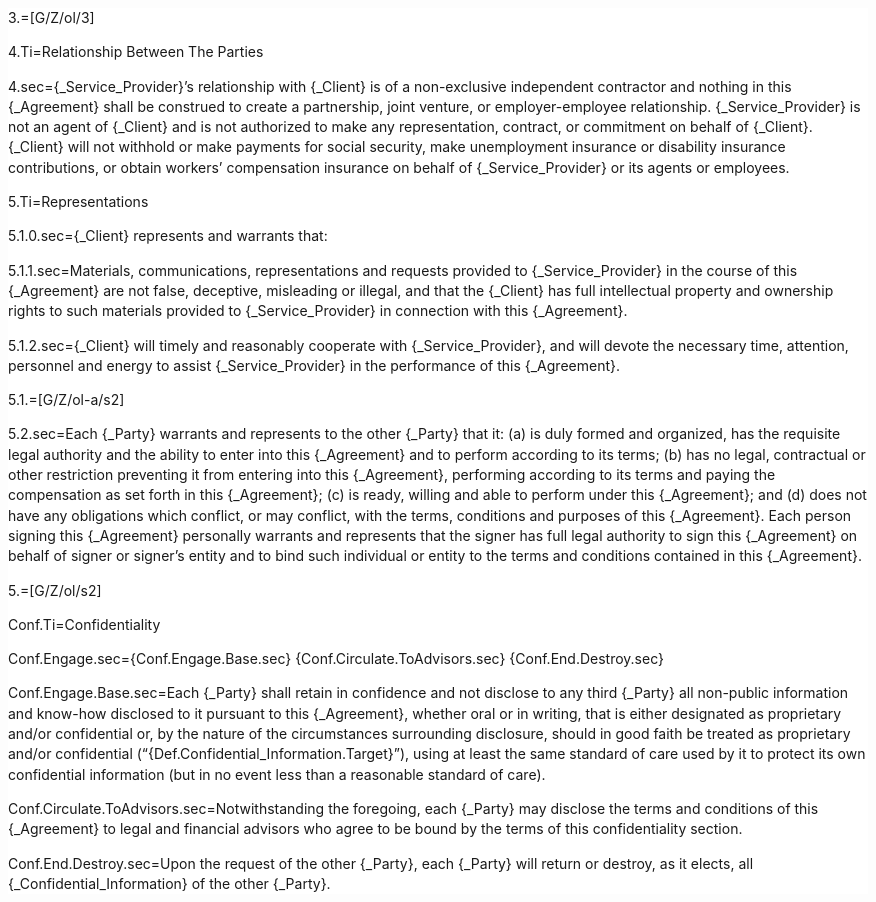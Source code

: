 3.=[G/Z/ol/3]

4.Ti=Relationship Between The Parties

4.sec={_Service_Provider}’s relationship with {_Client} is of a non-exclusive independent contractor and nothing in this {_Agreement} shall be construed to create a partnership, joint venture, or employer-employee relationship. {_Service_Provider} is not an agent of {_Client} and is not authorized to make any representation, contract, or commitment on behalf of {_Client}. {_Client} will not withhold or make payments for social security, make unemployment insurance or disability insurance contributions, or obtain workers’ compensation insurance on behalf of {_Service_Provider} or its agents or employees.
 
5.Ti=Representations
 
5.1.0.sec={_Client} represents and warrants that:
 
5.1.1.sec=Materials, communications, representations and requests provided to {_Service_Provider} in the course of this {_Agreement} are not false, deceptive, misleading or illegal, and that the {_Client} has full intellectual property and ownership rights to such materials provided to {_Service_Provider} in connection with this {_Agreement}.
 
5.1.2.sec={_Client} will timely and reasonably cooperate with {_Service_Provider}, and will devote the necessary time, attention, personnel and energy to assist {_Service_Provider} in the performance of this {_Agreement}.

5.1.=[G/Z/ol-a/s2]

5.2.sec=Each {_Party} warrants and represents to the other {_Party} that it: (a) is duly formed and organized, has the requisite legal authority and the ability to enter into this {_Agreement} and to perform according to its terms; (b) has no legal, contractual or other restriction preventing it from entering into this {_Agreement}, performing according to its terms and paying the compensation as set forth in this {_Agreement}; (c) is ready, willing and able to perform under this {_Agreement}; and (d) does not have any obligations which conflict, or may conflict, with the terms, conditions and purposes of this {_Agreement}.  Each person signing this {_Agreement} personally warrants and represents that the signer has full legal authority to sign this {_Agreement} on behalf of signer or signer’s entity and to bind such individual or entity to the terms and conditions contained in this {_Agreement}.

5.=[G/Z/ol/s2]

Conf.Ti=Confidentiality

Conf.Engage.sec={Conf.Engage.Base.sec} {Conf.Circulate.ToAdvisors.sec} {Conf.End.Destroy.sec}

Conf.Engage.Base.sec=Each {_Party} shall retain in confidence and not disclose to any third {_Party} all non-public information and know-how disclosed to it pursuant to this {_Agreement}, whether oral or in writing, that is either designated as proprietary and/or confidential or, by the nature of the circumstances surrounding disclosure, should in good faith be treated as proprietary and/or confidential (“{Def.Confidential_Information.Target}”), using at least the same standard of care used by it to protect its own confidential information (but in no event less than a reasonable standard of care).

Conf.Circulate.ToAdvisors.sec=Notwithstanding the foregoing, each {_Party} may disclose the terms and conditions of this {_Agreement} to legal and financial advisors who agree to be bound by the terms of this confidentiality section. 

Conf.End.Destroy.sec=Upon the request of the other {_Party}, each {_Party} will return or destroy, as it elects, all {_Confidential_Information} of the other {_Party}.
 